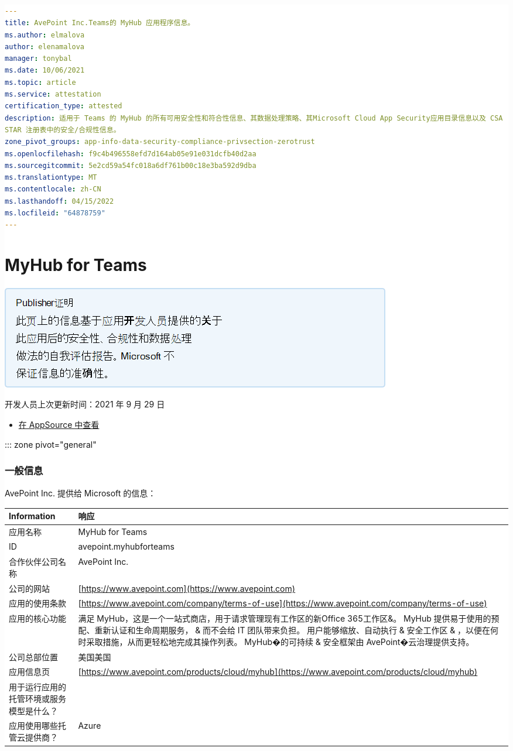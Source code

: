 ```yaml
---
title: AvePoint Inc.Teams的 MyHub 应用程序信息。
ms.author: elmalova
author: elenamalova
manager: tonybal
ms.date: 10/06/2021
ms.topic: article
ms.service: attestation
certification_type: attested
description: 适用于 Teams 的 MyHub 的所有可用安全性和符合性信息、其数据处理策略、其Microsoft Cloud App Security应用目录信息以及 CSA STAR 注册表中的安全/合规性信息。
zone_pivot_groups: app-info-data-security-compliance-privsection-zerotrust
ms.openlocfilehash: f9c4b496558efd7d164ab05e91e031dcfb40d2aa
ms.sourcegitcommit: 5e2cd59a54fc018a6df761b00c18e3ba592d9dba
ms.translationtype: MT
ms.contentlocale: zh-CN
ms.lasthandoff: 04/15/2022
ms.locfileid: "64878759"
---
```

# <a name="myhub-for-teams"></a>MyHub for Teams

<p></p>
<img alt="Publisher Attestation: The information on this page is based on a self-assessment report provided by the app developer on the security, compliance, and data handling practices followed by this app. Microsoft makes no guarantees regarding the accuracy of the information." src="../media/attested.png" width="650" />
<p>开发人员上次更新时间：2021 年 9 月 29 日</p>

* <a href="https://appsource.microsoft.com/product/web-apps/avepoint.myhubforteams" target="_blank">在 AppSource 中查看</a>

::: zone pivot="general"

### <a name="general-information"></a>一般信息

AvePoint Inc. 提供给 Microsoft 的信息：

| **Information** | **响应** |
|:----------------|:-------------|
| 应用名称 | MyHub for Teams |
| ID | avepoint.myhubforteams |
| 合作伙伴公司名称 | AvePoint Inc. |
| 公司的网站 | [https://www.avepoint.com](https://www.avepoint.com) |
| 应用的使用条款 | [https://www.avepoint.com/company/terms-of-use](https://www.avepoint.com/company/terms-of-use) |
| 应用的核心功能 | 满足 MyHub，这是一个一站式商店，用于请求管理现有工作区的新Office 365工作区&amp;。 MyHub 提供易于使用的预配、重新认证和生命周期服务， &amp; 而不会给 IT 团队带来负担。 用户能够缩放、自动执行 &amp; 安全工作区 &amp; ，以便在何时采取措施，从而更轻松地完成其操作列表。 MyHub&#65533;的可持续 &amp; 安全框架由 AvePoint&#65533;云治理提供支持。 |
| 公司总部位置 | 美国美国 |
| 应用信息页 | [https://www.avepoint.com/products/cloud/myhub](https://www.avepoint.com/products/cloud/myhub) |
| 用于运行应用的托管环境或服务模型是什么？ |  |
| 应用使用哪些托管云提供商？ | Azure |